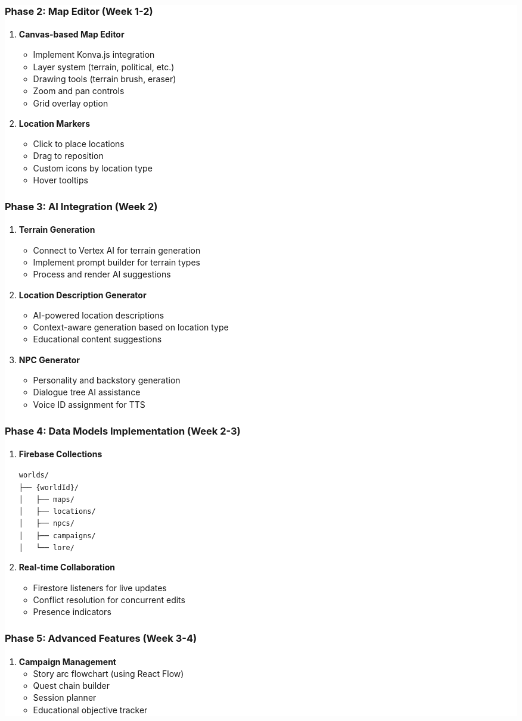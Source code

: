 ### Phase 2: Map Editor (Week 1-2)

1. **Canvas-based Map Editor**
   - Implement Konva.js integration
   - Layer system (terrain, political, etc.)
   - Drawing tools (terrain brush, eraser)
   - Zoom and pan controls
   - Grid overlay option

2. **Location Markers**
   - Click to place locations
   - Drag to reposition
   - Custom icons by location type
   - Hover tooltips

### Phase 3: AI Integration (Week 2)

1. **Terrain Generation**
   - Connect to Vertex AI for terrain generation
   - Implement prompt builder for terrain types
   - Process and render AI suggestions

2. **Location Description Generator**
   - AI-powered location descriptions
   - Context-aware generation based on location type
   - Educational content suggestions

3. **NPC Generator**
   - Personality and backstory generation
   - Dialogue tree AI assistance
   - Voice ID assignment for TTS

### Phase 4: Data Models Implementation (Week 2-3)

1. **Firebase Collections**
   ```
   worlds/
   ├── {worldId}/
   │   ├── maps/
   │   ├── locations/
   │   ├── npcs/
   │   ├── campaigns/
   │   └── lore/
   ```

2. **Real-time Collaboration**
   - Firestore listeners for live updates
   - Conflict resolution for concurrent edits
   - Presence indicators

### Phase 5: Advanced Features (Week 3-4)

1. **Campaign Management**
   - Story arc flowchart (using React Flow)
   - Quest chain builder
   - Session planner
   - Educational objective tracker
